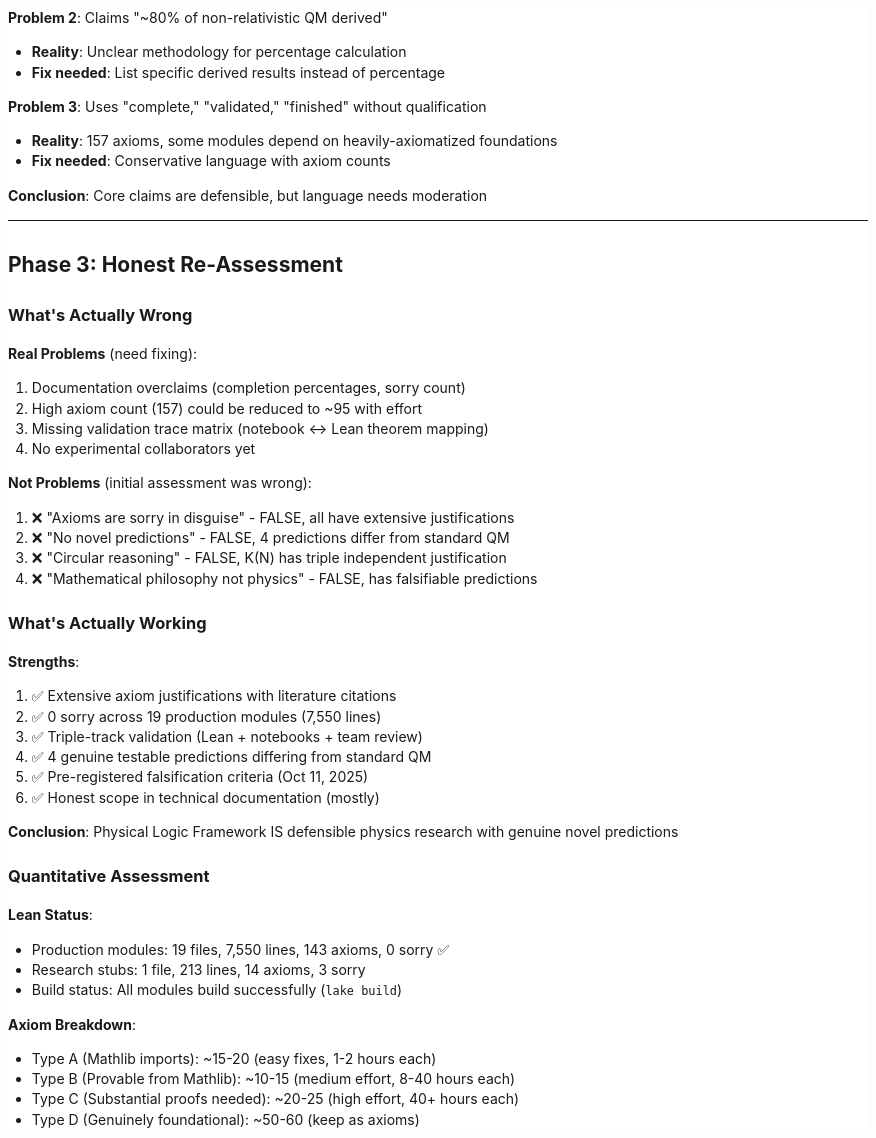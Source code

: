 **Problem 2**: Claims "~80% of non-relativistic QM derived"
- **Reality**: Unclear methodology for percentage calculation
- **Fix needed**: List specific derived results instead of percentage

**Problem 3**: Uses "complete," "validated," "finished" without qualification
- **Reality**: 157 axioms, some modules depend on heavily-axiomatized foundations
- **Fix needed**: Conservative language with axiom counts

**Conclusion**: Core claims are defensible, but language needs moderation

---

## Phase 3: Honest Re-Assessment

### What's Actually Wrong

**Real Problems** (need fixing):
1. Documentation overclaims (completion percentages, sorry count)
2. High axiom count (157) could be reduced to ~95 with effort
3. Missing validation trace matrix (notebook ↔ Lean theorem mapping)
4. No experimental collaborators yet

**Not Problems** (initial assessment was wrong):
1. ❌ "Axioms are sorry in disguise" - FALSE, all have extensive justifications
2. ❌ "No novel predictions" - FALSE, 4 predictions differ from standard QM
3. ❌ "Circular reasoning" - FALSE, K(N) has triple independent justification
4. ❌ "Mathematical philosophy not physics" - FALSE, has falsifiable predictions

### What's Actually Working

**Strengths**:
1. ✅ Extensive axiom justifications with literature citations
2. ✅ 0 sorry across 19 production modules (7,550 lines)
3. ✅ Triple-track validation (Lean + notebooks + team review)
4. ✅ 4 genuine testable predictions differing from standard QM
5. ✅ Pre-registered falsification criteria (Oct 11, 2025)
6. ✅ Honest scope in technical documentation (mostly)

**Conclusion**: Physical Logic Framework IS defensible physics research with genuine novel predictions

### Quantitative Assessment

**Lean Status**:
- Production modules: 19 files, 7,550 lines, 143 axioms, 0 sorry ✅
- Research stubs: 1 file, 213 lines, 14 axioms, 3 sorry
- Build status: All modules build successfully (`lake build`)

**Axiom Breakdown**:
- Type A (Mathlib imports): ~15-20 (easy fixes, 1-2 hours each)
- Type B (Provable from Mathlib): ~10-15 (medium effort, 8-40 hours each)
- Type C (Substantial proofs needed): ~20-25 (high effort, 40+ hours each)
- Type D (Genuinely foundational): ~50-60 (keep as axioms)
